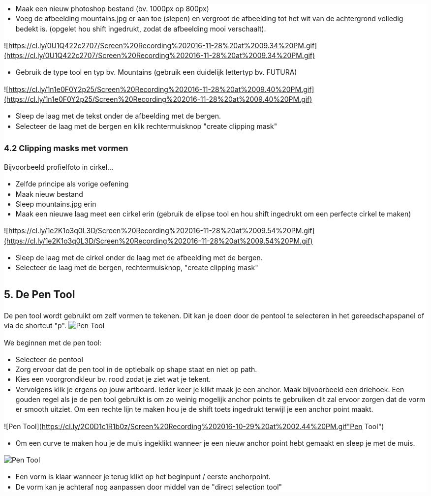 - Maak een nieuw photoshop bestand (bv. 1000px op 800px)
- Voeg de afbeelding mountains.jpg er aan toe (slepen) en vergroot de afbeelding tot het wit van de achtergrond volledig bedekt is. (opgelet hou shift ingedrukt, zodat de afbeelding mooi verschaalt).

![https://cl.ly/0U1Q422c2707/Screen%20Recording%202016-11-28%20at%2009.34%20PM.gif](https://cl.ly/0U1Q422c2707/Screen%20Recording%202016-11-28%20at%2009.34%20PM.gif)

- Gebruik de type tool en typ bv. Mountains (gebruik een duidelijk lettertyp bv. FUTURA)

![https://cl.ly/1n1e0F0Y2p25/Screen%20Recording%202016-11-28%20at%2009.40%20PM.gif](https://cl.ly/1n1e0F0Y2p25/Screen%20Recording%202016-11-28%20at%2009.40%20PM.gif)

- Sleep de laag met de tekst onder de afbeelding met de bergen.
- Selecteer de laag met de bergen en klik rechtermuisknop "create clipping mask"


### 4.2 Clipping masks met vormen

Bijvoorbeeld profielfoto in cirkel...

- Zelfde principe als vorige oefening
- Maak nieuw bestand
- Sleep mountains.jpg erin
- Maak een nieuwe laag meet een cirkel erin (gebruik de elipse tool en hou shift ingedrukt om een perfecte cirkel te maken)

![https://cl.ly/1e2K1o3q0L3D/Screen%20Recording%202016-11-28%20at%2009.54%20PM.gif](https://cl.ly/1e2K1o3q0L3D/Screen%20Recording%202016-11-28%20at%2009.54%20PM.gif)

- Sleep de laag met de cirkel onder de laag met de afbeelding met de bergen.
- Selecteer de laag met de bergen, rechtermuisknop, "create clipping mask"

## 5. De Pen Tool

De pen tool wordt gebruikt om zelf vormen te tekenen.
Dit kan je doen door de pentool te selecteren in het gereedschapspanel of via de shortcut "p".
![Pen Tool](https://cl.ly/1w411w1G3y3l/Image%202016-10-29%20at%202.37.59%20PM.png "Pen Tool")

We beginnen met de pen tool:
- Selecteer de pentool
- Zorg ervoor dat de pen tool in de optiebalk op shape staat en niet op path.
- Kies een voorgrondkleur bv. rood zodat je ziet wat je tekent.
- Vervolgens klik je ergens op jouw artboard. Ieder keer je klikt maak je een anchor. Maak bijvoorbeeld een driehoek. Een gouden regel als je de pen tool gebruikt is om zo weinig mogelijk anchor points te gebruiken dit zal ervoor zorgen dat de vorm er smooth uitziet. Om een rechte lijn te maken hou je de shift toets ingedrukt terwijl je een anchor point maakt.

![Pen Tool](https://cl.ly/2C0D1c1R1b0z/Screen%20Recording%202016-10-29%20at%2002.44%20PM.gif"Pen Tool")

- Om een curve te maken hou je de muis ingeklikt wanneer je een nieuw anchor point hebt gemaakt en sleep je met de muis.

![Pen Tool](https://cl.ly/2y160G413M1X/Screen%20Recording%202016-10-29%20at%2002.50%20PM.gif "Pen Tool")

- Een vorm is klaar wanneer je terug klikt op het beginpunt / eerste anchorpoint.
- De vorm kan je achteraf nog aanpassen door middel van de "direct selection tool"
